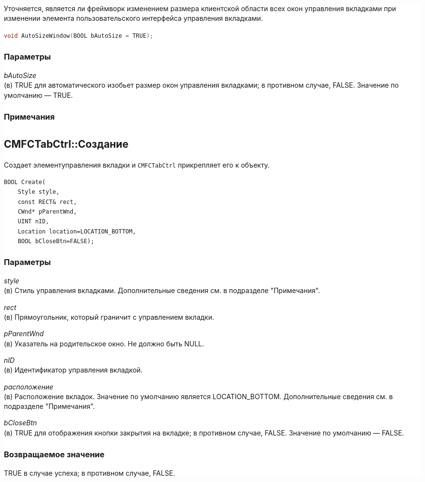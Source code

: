 Уточняется, является ли фреймворк изменением размера клиентской области всех окон управления вкладками при изменении элемента пользовательского интерфейса управления вкладками.

```cpp
void AutoSizeWindow(BOOL bAutoSize = TRUE);
```

### <a name="parameters"></a>Параметры

*bAutoSize*<br/>
(в) TRUE для автоматического изобьет размер окон управления вкладками; в противном случае, FALSE. Значение по умолчанию — TRUE.

### <a name="remarks"></a>Примечания

## <a name="cmfctabctrlcreate"></a><a name="create"></a>CMFCTabCtrl::Создание

Создает элементуправления вкладки и `CMFCTabCtrl` прикрепляет его к объекту.

```
BOOL Create(
    Style style,
    const RECT& rect,
    CWnd* pParentWnd,
    UINT nID,
    Location location=LOCATION_BOTTOM,
    BOOL bCloseBtn=FALSE);
```

### <a name="parameters"></a>Параметры

*style*<br/>
(в) Стиль управления вкладками. Дополнительные сведения см. в подразделе "Примечания".

*rect*<br/>
(в) Прямоугольник, который граничит с управлением вкладки.

*pParentWnd*<br/>
(в) Указатель на родительское окно. Не должно быть NULL.

*nID*<br/>
(в) Идентификатор управления вкладкой.

*расположение*<br/>
(в) Расположение вкладок. Значение по умолчанию является LOCATION_BOTTOM. Дополнительные сведения см. в подразделе "Примечания".

*bCloseBtn*<br/>
(в) TRUE для отображения кнопки закрытия на вкладке; в противном случае, FALSE. Значение по умолчанию — FALSE.

### <a name="return-value"></a>Возвращаемое значение

TRUE в случае успеха; в противном случае, FALSE.
